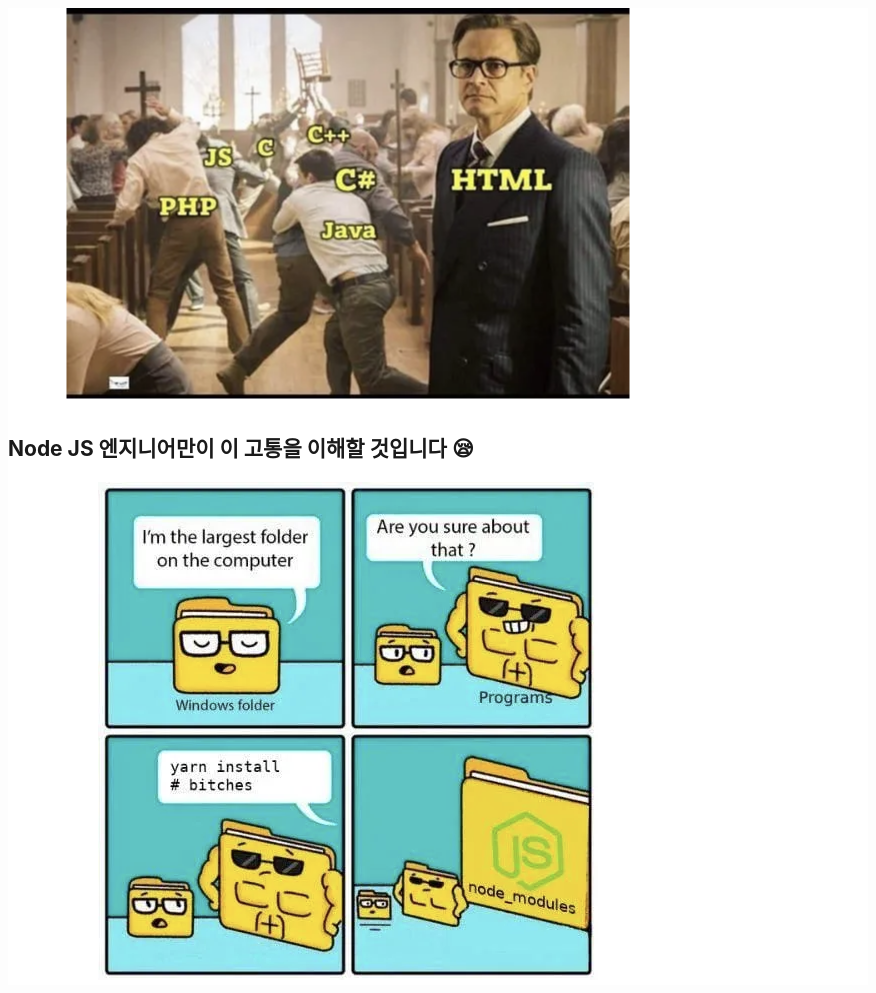 ![101HilariousMemesThatWillMakeEverySoftwareEngineerGoROFL_2.png](./img/101HilariousMemesThatWillMakeEverySoftwareEngineerGoROFL_2.png)

## Node JS 엔지니어만이 이 고통을 이해할 것입니다 😪

![101HilariousMemesThatWillMakeEverySoftwareEngineerGoROFL_3.png](./img/101HilariousMemesThatWillMakeEverySoftwareEngineerGoROFL_3.png)
